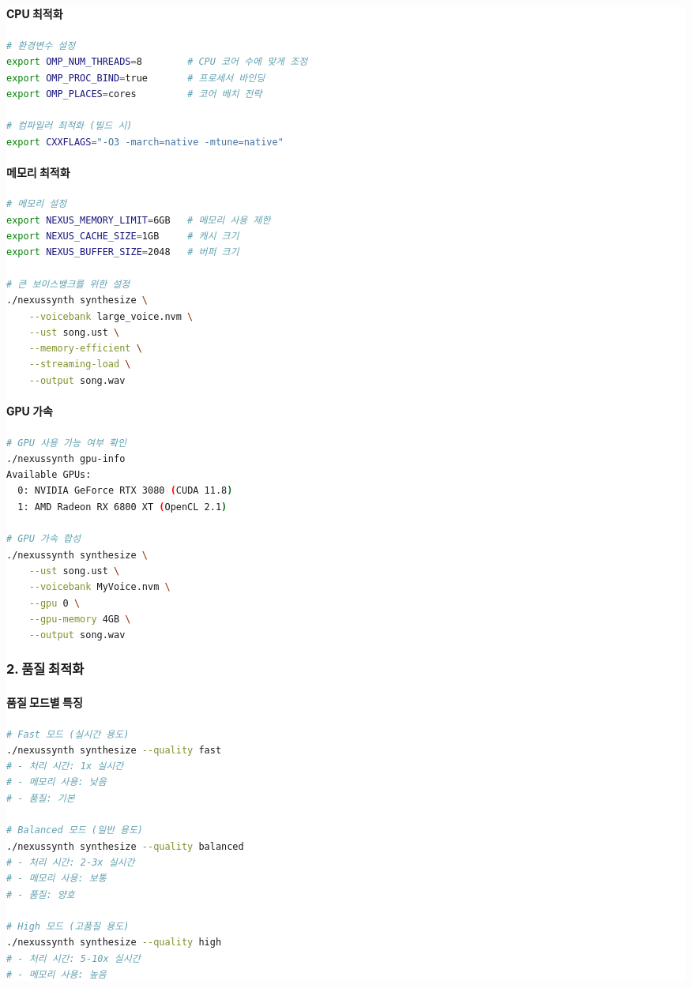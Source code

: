 #### CPU 최적화
```bash
# 환경변수 설정
export OMP_NUM_THREADS=8        # CPU 코어 수에 맞게 조정
export OMP_PROC_BIND=true       # 프로세서 바인딩
export OMP_PLACES=cores         # 코어 배치 전략

# 컴파일러 최적화 (빌드 시)
export CXXFLAGS="-O3 -march=native -mtune=native"
```

#### 메모리 최적화
```bash
# 메모리 설정
export NEXUS_MEMORY_LIMIT=6GB   # 메모리 사용 제한
export NEXUS_CACHE_SIZE=1GB     # 캐시 크기
export NEXUS_BUFFER_SIZE=2048   # 버퍼 크기

# 큰 보이스뱅크를 위한 설정
./nexussynth synthesize \
    --voicebank large_voice.nvm \
    --ust song.ust \
    --memory-efficient \
    --streaming-load \
    --output song.wav
```

#### GPU 가속
```bash
# GPU 사용 가능 여부 확인
./nexussynth gpu-info
Available GPUs:
  0: NVIDIA GeForce RTX 3080 (CUDA 11.8)
  1: AMD Radeon RX 6800 XT (OpenCL 2.1)

# GPU 가속 합성
./nexussynth synthesize \
    --ust song.ust \
    --voicebank MyVoice.nvm \
    --gpu 0 \
    --gpu-memory 4GB \
    --output song.wav
```

### 2. 품질 최적화

#### 품질 모드별 특징
```bash
# Fast 모드 (실시간 용도)
./nexussynth synthesize --quality fast
# - 처리 시간: 1x 실시간
# - 메모리 사용: 낮음
# - 품질: 기본

# Balanced 모드 (일반 용도) 
./nexussynth synthesize --quality balanced
# - 처리 시간: 2-3x 실시간
# - 메모리 사용: 보통
# - 품질: 양호

# High 모드 (고품질 용도)
./nexussynth synthesize --quality high  
# - 처리 시간: 5-10x 실시간
# - 메모리 사용: 높음
```